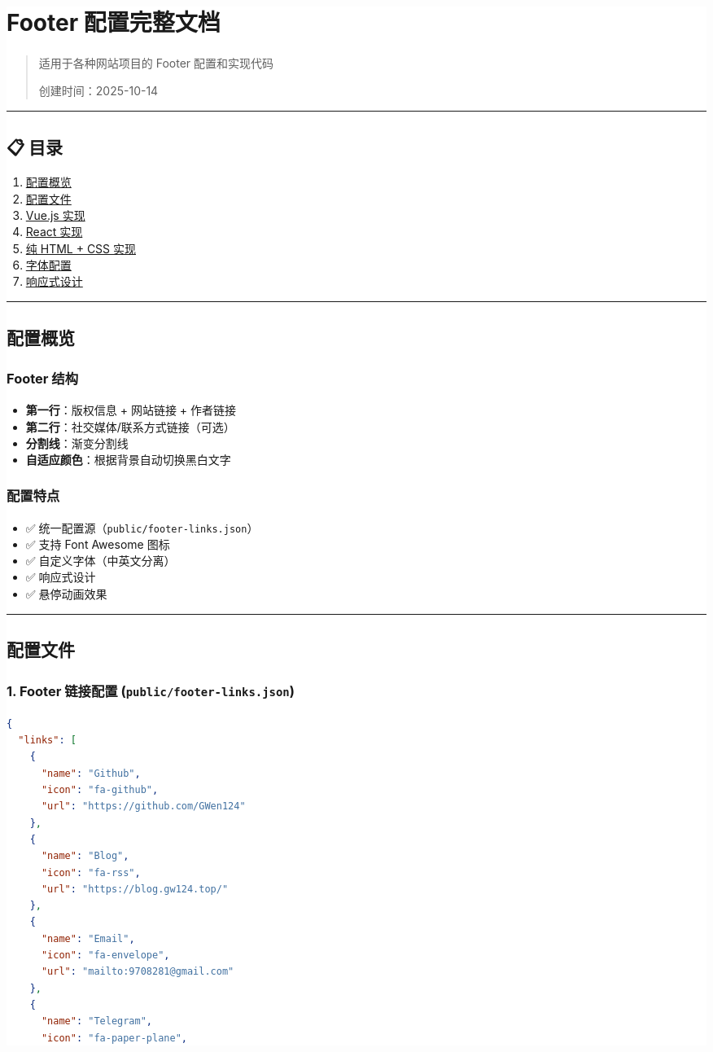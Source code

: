 # Footer 配置完整文档

> 适用于各种网站项目的 Footer 配置和实现代码
> 
> 创建时间：2025-10-14

---

## 📋 目录

1. [配置概览](#配置概览)
2. [配置文件](#配置文件)
3. [Vue.js 实现](#vuejs-实现)
4. [React 实现](#react-实现)
5. [纯 HTML + CSS 实现](#纯-html--css-实现)
6. [字体配置](#字体配置)
7. [响应式设计](#响应式设计)

---

## 配置概览

### Footer 结构
- **第一行**：版权信息 + 网站链接 + 作者链接
- **第二行**：社交媒体/联系方式链接（可选）
- **分割线**：渐变分割线
- **自适应颜色**：根据背景自动切换黑白文字

### 配置特点
- ✅ 统一配置源（`public/footer-links.json`）
- ✅ 支持 Font Awesome 图标
- ✅ 自定义字体（中英文分离）
- ✅ 响应式设计
- ✅ 悬停动画效果

---

## 配置文件

### 1. Footer 链接配置 (`public/footer-links.json`)

```json
{
  "links": [
    {
      "name": "Github",
      "icon": "fa-github",
      "url": "https://github.com/GWen124"
    },
    {
      "name": "Blog",
      "icon": "fa-rss",
      "url": "https://blog.gw124.top/"
    },
    {
      "name": "Email",
      "icon": "fa-envelope",
      "url": "mailto:9708281@gmail.com"
    },
    {
      "name": "Telegram",
      "icon": "fa-paper-plane",
```